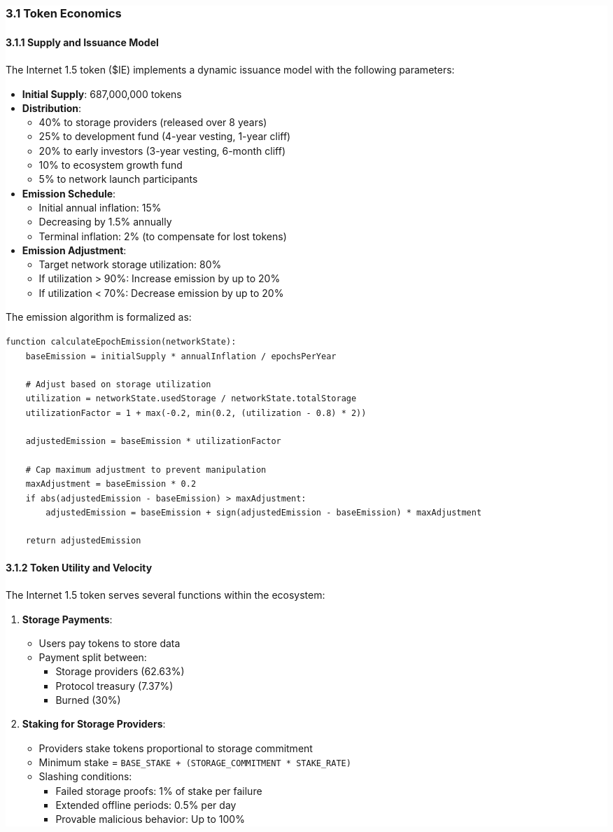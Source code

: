 ### 3.1 Token Economics

#### 3.1.1 Supply and Issuance Model

The Internet 1.5 token ($IE) implements a dynamic issuance model with the following parameters:

- **Initial Supply**: 687,000,000 tokens
- **Distribution**:
  - 40% to storage providers (released over 8 years)
  - 25% to development fund (4-year vesting, 1-year cliff)
  - 20% to early investors (3-year vesting, 6-month cliff)
  - 10% to ecosystem growth fund
  - 5% to network launch participants
- **Emission Schedule**:
  - Initial annual inflation: 15%
  - Decreasing by 1.5% annually
  - Terminal inflation: 2% (to compensate for lost tokens)
- **Emission Adjustment**:
  - Target network storage utilization: 80%
  - If utilization > 90%: Increase emission by up to 20%
  - If utilization < 70%: Decrease emission by up to 20%

The emission algorithm is formalized as:

```
function calculateEpochEmission(networkState):
    baseEmission = initialSupply * annualInflation / epochsPerYear
    
    # Adjust based on storage utilization
    utilization = networkState.usedStorage / networkState.totalStorage
    utilizationFactor = 1 + max(-0.2, min(0.2, (utilization - 0.8) * 2))
    
    adjustedEmission = baseEmission * utilizationFactor
    
    # Cap maximum adjustment to prevent manipulation
    maxAdjustment = baseEmission * 0.2
    if abs(adjustedEmission - baseEmission) > maxAdjustment:
        adjustedEmission = baseEmission + sign(adjustedEmission - baseEmission) * maxAdjustment
    
    return adjustedEmission
```

#### 3.1.2 Token Utility and Velocity

The Internet 1.5 token serves several functions within the ecosystem:

1. **Storage Payments**:
   - Users pay tokens to store data
   - Payment split between:
     - Storage providers (62.63%)
     - Protocol treasury (7.37%)
     - Burned (30%)
   
2. **Staking for Storage Providers**:
   - Providers stake tokens proportional to storage commitment
   - Minimum stake = `BASE_STAKE + (STORAGE_COMMITMENT * STAKE_RATE)`
   - Slashing conditions:
     - Failed storage proofs: 1% of stake per failure
     - Extended offline periods: 0.5% per day
     - Provable malicious behavior: Up to 100%
